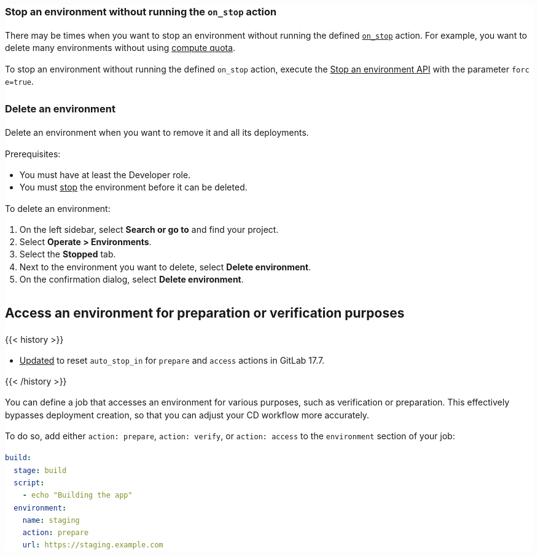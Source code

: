 ### Stop an environment without running the `on_stop` action

There may be times when you want to stop an environment without running the defined
[`on_stop`](../yaml/_index.md#environmenton_stop) action. For example, you want to delete many
environments without using [compute quota](../pipelines/compute_minutes.md).

To stop an environment without running the defined `on_stop` action, execute the
[Stop an environment API](../../api/environments.md#stop-an-environment) with the parameter
`force=true`.

### Delete an environment

Delete an environment when you want to remove it and all its deployments.

Prerequisites:

- You must have at least the Developer role.
- You must [stop](#stopping-an-environment) the environment before it can be deleted.

To delete an environment:

1. On the left sidebar, select **Search or go to** and find your project.
1. Select **Operate > Environments**.
1. Select the **Stopped** tab.
1. Next to the environment you want to delete, select **Delete environment**.
1. On the confirmation dialog, select **Delete environment**.

## Access an environment for preparation or verification purposes

{{< history >}}

- [Updated](https://gitlab.com/gitlab-org/gitlab/-/issues/437133) to reset `auto_stop_in` for `prepare` and `access` actions in GitLab 17.7.

{{< /history >}}

You can define a job that accesses an environment for various purposes, such as verification or preparation. This
effectively bypasses deployment creation, so that you can adjust your CD workflow more accurately.

To do so, add either `action: prepare`, `action: verify`, or `action: access` to the `environment` section of your job:

```yaml
build:
  stage: build
  script:
    - echo "Building the app"
  environment:
    name: staging
    action: prepare
    url: https://staging.example.com
```
